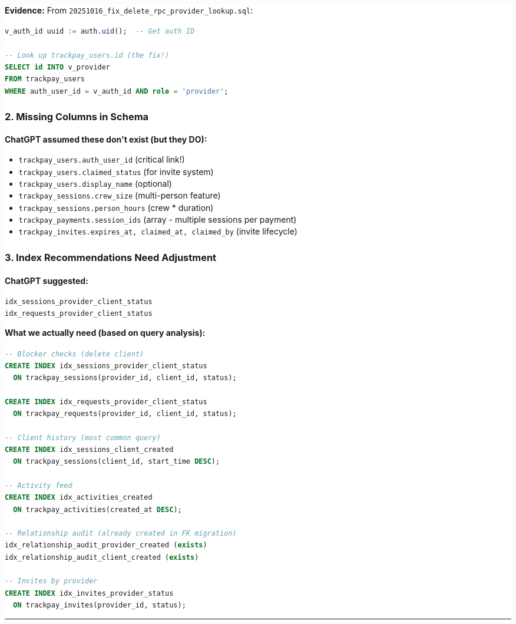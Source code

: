 **Evidence:**
From `20251016_fix_delete_rpc_provider_lookup.sql`:
```sql
v_auth_id uuid := auth.uid();  -- Get auth ID

-- Look up trackpay_users.id (the fix!)
SELECT id INTO v_provider
FROM trackpay_users
WHERE auth_user_id = v_auth_id AND role = 'provider';
```

### 2. Missing Columns in Schema

**ChatGPT assumed these don't exist (but they DO):**
- `trackpay_users.auth_user_id` (critical link!)
- `trackpay_users.claimed_status` (for invite system)
- `trackpay_users.display_name` (optional)
- `trackpay_sessions.crew_size` (multi-person feature)
- `trackpay_sessions.person_hours` (crew * duration)
- `trackpay_payments.session_ids` (array - multiple sessions per payment)
- `trackpay_invites.expires_at, claimed_at, claimed_by` (invite lifecycle)

### 3. Index Recommendations Need Adjustment

**ChatGPT suggested:**
```sql
idx_sessions_provider_client_status
idx_requests_provider_client_status
```

**What we actually need (based on query analysis):**
```sql
-- Blocker checks (delete client)
CREATE INDEX idx_sessions_provider_client_status
  ON trackpay_sessions(provider_id, client_id, status);

CREATE INDEX idx_requests_provider_client_status
  ON trackpay_requests(provider_id, client_id, status);

-- Client history (most common query)
CREATE INDEX idx_sessions_client_created
  ON trackpay_sessions(client_id, start_time DESC);

-- Activity feed
CREATE INDEX idx_activities_created
  ON trackpay_activities(created_at DESC);

-- Relationship audit (already created in FK migration)
idx_relationship_audit_provider_created (exists)
idx_relationship_audit_client_created (exists)

-- Invites by provider
CREATE INDEX idx_invites_provider_status
  ON trackpay_invites(provider_id, status);
```

---